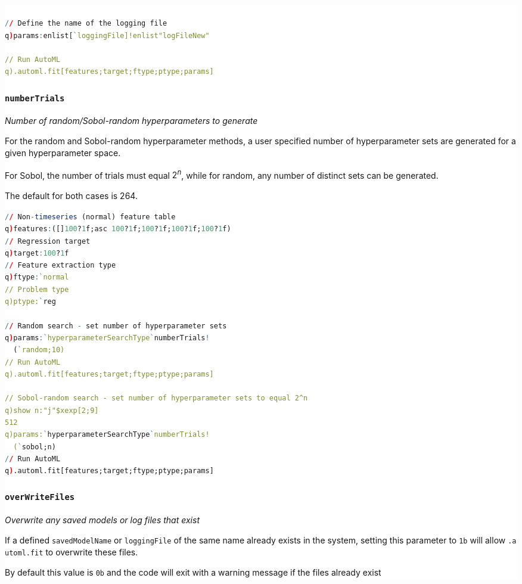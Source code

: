 ```q

// Define the name of the logging file
q)params:enlist[`loggingFile]!enlist"logFileNew"

// Run AutoML
q).automl.fit[features;target;ftype;ptype;params]
``` 

### `numberTrials`

_Number of random/Sobol-random hyperparameters to generate_

For the random and Sobol-random hyperparameter methods, a user specified number of hyperparameter sets are generated for a given hyperparameter space. 

For Sobol, the number of trials must equal $2^n$, while for random, any number of distinct sets can be generated.

The default for both cases is 264.

```q
// Non-timeseries (normal) feature table
q)features:([]100?1f;asc 100?1f;100?1f;100?1f;100?1f)
// Regression target
q)target:100?1f
// Feature extraction type
q)ftype:`normal
// Problem type
q)ptype:`reg

// Random search - set number of hyperparameter sets
q)params:`hyperparameterSearchType`numberTrials!
  (`random;10)
// Run AutoML
q).automl.fit[features;target;ftype;ptype;params]

// Sobol-random search - set number of hyperparameter sets to equal 2^n
q)show n:"j"$xexp[2;9]
512
q)params:`hyperparameterSearchType`numberTrials!
  (`sobol;n)
// Run AutoML
q).automl.fit[features;target;ftype;ptype;params]
```

### `overWriteFiles`

_Overwrite any saved models or log files that exist_

If a defined `savedModelName` or `loggingFile` of the same name already exists in the system, setting this parameter to `1b` will allow `.automl.fit` to overwrite these files.

By default this value is `0b` and the code will exit with a warning message if the files already exist
